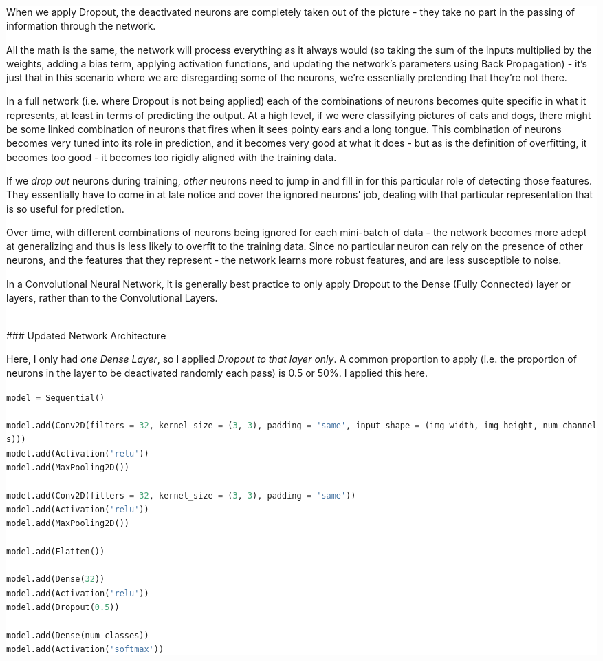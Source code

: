 When we apply Dropout, the deactivated neurons are completely taken out of the picture - they take no part in the passing of information through the network.

All the math is the same, the network will process everything as it always would (so taking the sum of the inputs multiplied by the weights, adding a bias term, applying activation functions, and updating the network’s parameters using Back Propagation) - it’s just that in this scenario where we are disregarding some of the neurons, we’re essentially pretending that they’re not there.

In a full network (i.e. where Dropout is not being applied) each of the combinations of neurons becomes quite specific in what it represents, at least in terms of predicting the output.  At a high level, if we were classifying pictures of cats and dogs, there might be some linked combination of neurons that fires when it sees pointy ears and a long tongue.  This combination of neurons becomes very tuned into its role in prediction, and it becomes very good at what it does - but as is the definition of overfitting, it becomes too good - it becomes too rigidly aligned with the training data.

If we *drop out* neurons during training, *other* neurons need to jump in and fill in for this particular role of detecting those features.  They essentially have to come in at late notice and cover the ignored neurons' job, dealing with that particular representation that is so useful for prediction.

Over time, with different combinations of neurons being ignored for each mini-batch of data - the network becomes more adept at generalizing and thus is less likely to overfit to the training data.  Since no particular neuron can rely on the presence of other neurons, and the features that they represent - the network learns more robust features, and are less susceptible to noise.

In a Convolutional Neural Network, it is generally best practice to only apply Dropout to the Dense (Fully Connected) layer or layers, rather than to the Convolutional Layers.  


<br>
### Updated Network Architecture

Here, I only had *one Dense Layer*, so I applied *Dropout to that layer only*. A common proportion to apply (i.e. the proportion of neurons in the layer to be deactivated randomly each pass) is 0.5 or 50%.  I applied this here.

```python
model = Sequential()

model.add(Conv2D(filters = 32, kernel_size = (3, 3), padding = 'same', input_shape = (img_width, img_height, num_channels)))
model.add(Activation('relu'))
model.add(MaxPooling2D())

model.add(Conv2D(filters = 32, kernel_size = (3, 3), padding = 'same'))
model.add(Activation('relu'))
model.add(MaxPooling2D())

model.add(Flatten())

model.add(Dense(32))
model.add(Activation('relu'))
model.add(Dropout(0.5))

model.add(Dense(num_classes))
model.add(Activation('softmax'))
```
